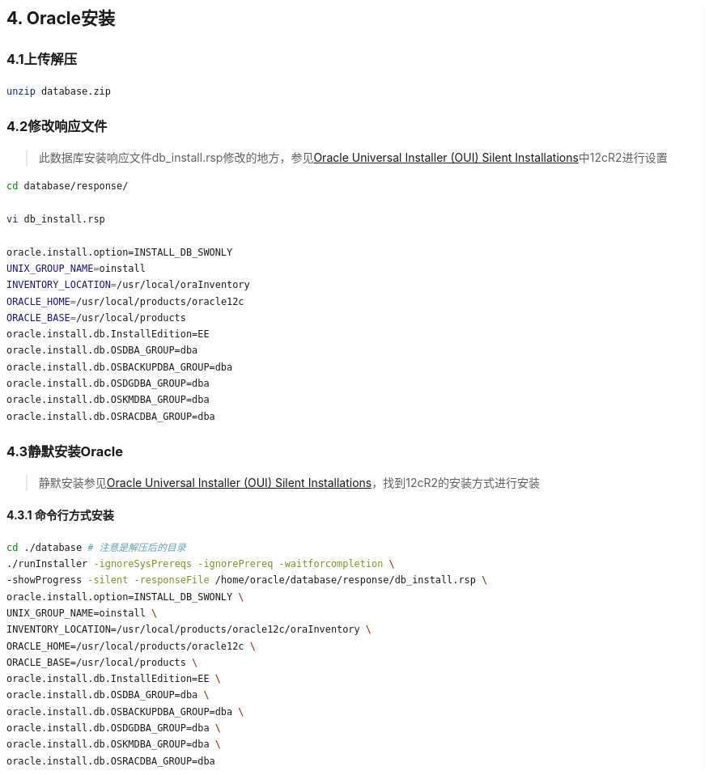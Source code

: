 ## 4. Oracle安装

### 4.1上传解压

```sh
unzip database.zip
```

### 4.2修改响应文件

> 此数据库安装响应文件db_install.rsp修改的地方，参见[Oracle Universal Installer (OUI) Silent Installations](https://oracle-base.com/articles/misc/oui-silent-installations)中12cR2进行设置

```sh
cd database/response/

vi db_install.rsp

oracle.install.option=INSTALL_DB_SWONLY
UNIX_GROUP_NAME=oinstall
INVENTORY_LOCATION=/usr/local/oraInventory
ORACLE_HOME=/usr/local/products/oracle12c
ORACLE_BASE=/usr/local/products
oracle.install.db.InstallEdition=EE
oracle.install.db.OSDBA_GROUP=dba
oracle.install.db.OSBACKUPDBA_GROUP=dba
oracle.install.db.OSDGDBA_GROUP=dba
oracle.install.db.OSKMDBA_GROUP=dba
oracle.install.db.OSRACDBA_GROUP=dba
```

### 4.3静默安装Oracle

> 静默安装参见[Oracle Universal Installer (OUI) Silent Installations](https://oracle-base.com/articles/misc/oui-silent-installations)，找到12cR2的安装方式进行安装

#### 4.3.1 命令行方式安装

```sh
cd ./database # 注意是解压后的目录
./runInstaller -ignoreSysPrereqs -ignorePrereq -waitforcompletion \
-showProgress -silent -responseFile /home/oracle/database/response/db_install.rsp \
oracle.install.option=INSTALL_DB_SWONLY \
UNIX_GROUP_NAME=oinstall \
INVENTORY_LOCATION=/usr/local/products/oracle12c/oraInventory \
ORACLE_HOME=/usr/local/products/oracle12c \
ORACLE_BASE=/usr/local/products \
oracle.install.db.InstallEdition=EE \
oracle.install.db.OSDBA_GROUP=dba \
oracle.install.db.OSBACKUPDBA_GROUP=dba \
oracle.install.db.OSDGDBA_GROUP=dba \
oracle.install.db.OSKMDBA_GROUP=dba \
oracle.install.db.OSRACDBA_GROUP=dba
```
